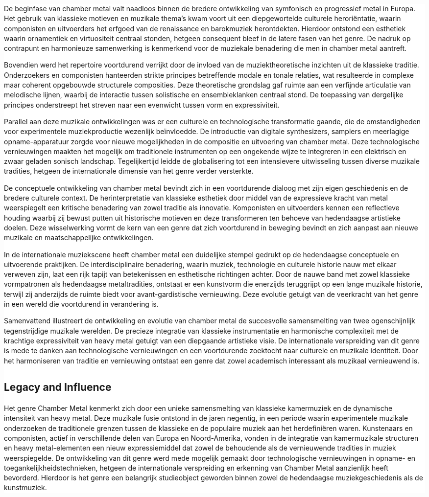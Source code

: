 De beginfase van chamber metal valt naadloos binnen de bredere ontwikkeling van symfonisch en
progressief metal in Europa. Het gebruik van klassieke motieven en muzikale thema’s kwam voort uit
een diepgewortelde culturele heroriëntatie, waarin componisten en uitvoerders het erfgoed van de
renaissance en barokmuziek herontdekten. Hierdoor ontstond een esthetiek waarin ornamentiek en
virtuositeit centraal stonden, hetgeen consequent bleef in de latere fasen van het genre. De nadruk
op contrapunt en harmonieuze samenwerking is kenmerkend voor de muziekale benadering die men in
chamber metal aantreft.

Bovendien werd het repertoire voortdurend verrijkt door de invloed van de muziektheoretische
inzichten uit de klassieke traditie. Onderzoekers en componisten hanteerden strikte principes
betreffende modale en tonale relaties, wat resulteerde in complexe maar coherent opgebouwde
structurele composities. Deze theoretische grondslag gaf ruimte aan een verfijnde articulatie van
melodische lijnen, waarbij de interactie tussen solistische en ensembleklanken centraal stond. De
toepassing van dergelijke principes onderstreept het streven naar een evenwicht tussen vorm en
expressiviteit.

Parallel aan deze muzikale ontwikkelingen was er een culturele en technologische transformatie
gaande, die de omstandigheden voor experimentele muziekproductie wezenlijk beïnvloedde. De
introductie van digitale synthesizers, samplers en meerlagige opname-apparatuur zorgde voor nieuwe
mogelijkheden in de compositie en uitvoering van chamber metal. Deze technologische vernieuwingen
maakten het mogelijk om traditionele instrumenten op een ongekende wijze te integreren in een
elektrisch en zwaar geladen sonisch landschap. Tegelijkertijd leidde de globalisering tot een
intensievere uitwisseling tussen diverse muzikale tradities, hetgeen de internationale dimensie van
het genre verder versterkte.

De conceptuele ontwikkeling van chamber metal bevindt zich in een voortdurende dialoog met zijn
eigen geschiedenis en de bredere culturele context. De herinterpretatie van klassieke esthetiek door
middel van de expressieve kracht van metal weerspiegelt een kritische benadering van zowel traditie
als innovatie. Komponisten en uitvoerders kennen een reflectieve houding waarbij zij bewust putten
uit historische motieven en deze transformeren ten behoeve van hedendaagse artistieke doelen. Deze
wisselwerking vormt de kern van een genre dat zich voortdurend in beweging bevindt en zich aanpast
aan nieuwe muzikale en maatschappelijke ontwikkelingen.

In de internationale muziekscene heeft chamber metal een duidelijke stempel gedrukt op de
hedendaagse conceptuele en uitvoerende praktijken. De interdisciplinaire benadering, waarin muziek,
technologie en culturele historie nauw met elkaar verweven zijn, laat een rijk tapijt van
betekenissen en esthetische richtingen achter. Door de nauwe band met zowel klassieke vormpatronen
als hedendaagse metaltradities, ontstaat er een kunstvorm die enerzijds teruggrijpt op een lange
muzikale historie, terwijl zij anderzijds de ruimte biedt voor avant-gardistische vernieuwing. Deze
evolutie getuigt van de veerkracht van het genre in een wereld die voortdurend in verandering is.

Samenvattend illustreert de ontwikkeling en evolutie van chamber metal de succesvolle samensmelting
van twee ogenschijnlijk tegenstrijdige muzikale werelden. De precieze integratie van klassieke
instrumentatie en harmonische complexiteit met de krachtige expressiviteit van heavy metal getuigt
van een diepgaande artistieke visie. De internationale verspreiding van dit genre is mede te danken
aan technologische vernieuwingen en een voortdurende zoektocht naar culturele en muzikale
identiteit. Door het harmoniseren van traditie en vernieuwing ontstaat een genre dat zowel
academisch interessant als muzikaal vernieuwend is.

## Legacy and Influence

Het genre Chamber Metal kenmerkt zich door een unieke samensmelting van klassieke kamermuziek en de
dynamische intensiteit van heavy metal. Deze muzikale fusie ontstond in de jaren negentig, in een
periode waarin experimentele muzikale onderzoeken de traditionele grenzen tussen de klassieke en de
populaire muziek aan het herdefiniëren waren. Kunstenaars en componisten, actief in verschillende
delen van Europa en Noord-Amerika, vonden in de integratie van kamermuzikale structuren en heavy
metal-elementen een nieuw expressiemiddel dat zowel de behoudende als de vernieuwende tradities in
muziek weerspiegelde. De ontwikkeling van dit genre werd mede mogelijk gemaakt door technologische
vernieuwingen in opname- en toegankelijkheidstechnieken, hetgeen de internationale verspreiding en
erkenning van Chamber Metal aanzienlijk heeft bevorderd. Hierdoor is het genre een belangrijk
studieobject geworden binnen zowel de hedendaagse muziekgeschiedenis als de kunstmuziek.
